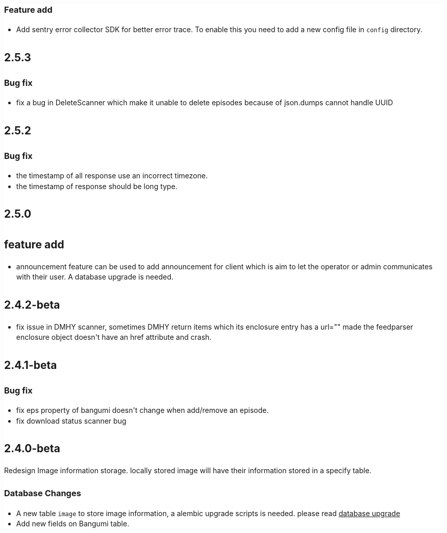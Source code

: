 ### Feature add

- Add sentry error collector SDK for better error trace. To enable this you need to add a new config file in `config` directory.

## 2.5.3

### Bug fix

- fix a bug in DeleteScanner which make it unable to delete episodes because of json.dumps cannot handle UUID

## 2.5.2

### Bug fix

- the timestamp of all response use an incorrect timezone.
- the timestamp of response should be long type.


## 2.5.0

## feature add

- announcement feature can be used to add announcement for client which is aim to let the operator or admin communicates with their user. A database upgrade is needed. 


## 2.4.2-beta
- fix issue in DMHY scanner, sometimes DMHY return items which its enclosure entry has a url="" made the feedparser enclosure object doesn't have
 an href attribute and crash.

## 2.4.1-beta

### Bug fix
- fix eps property of bangumi doesn't change when add/remove an episode.
- fix download status scanner bug

## 2.4.0-beta
Redesign Image information storage. locally stored image will have their information stored in a specify table.

### Database Changes
- A new table `image` to store image information, a alembic upgrade scripts is needed. please read [database upgrade](https://github.com/lordfriend/Albireo/blob/master/alembic/README.md)
- Add new fields on Bangumi table.
